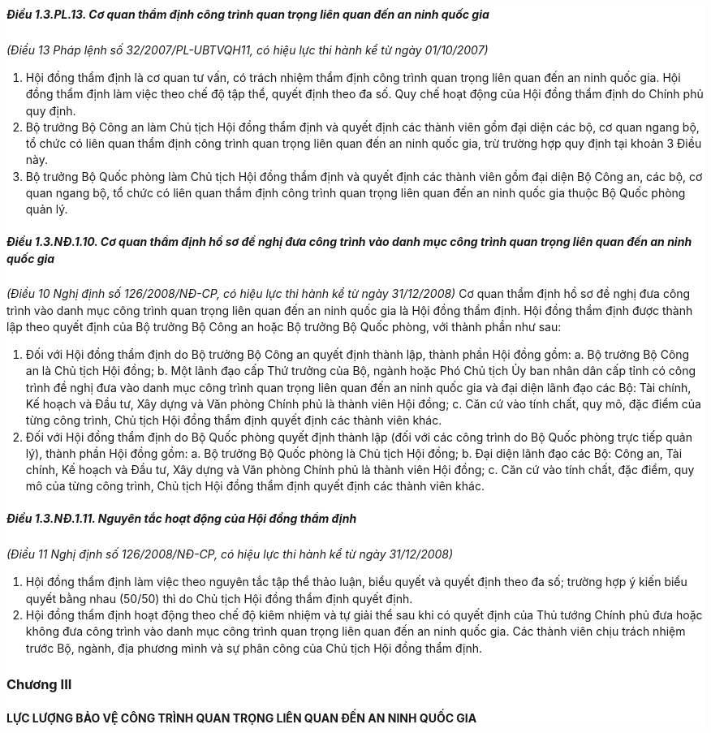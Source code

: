 ##### Điều 1.3.PL.13. Cơ quan thẩm định công trình quan trọng liên quan đến an ninh quốc gia
*(Điều 13 Pháp lệnh số 32/2007/PL-UBTVQH11, có hiệu lực thi hành kể từ ngày 01/10/2007)*
1. Hội đồng thẩm định là cơ quan tư vấn, có trách nhiệm thẩm định công trình quan trọng liên quan đến an ninh quốc gia. Hội đồng thẩm định làm việc theo chế độ tập thể, quyết định theo đa số. Quy chế hoạt động của Hội đồng thẩm định do Chính phủ quy định.
2. Bộ trưởng Bộ Công an làm Chủ tịch Hội đồng thẩm định và quyết định các thành viên gồm đại diện các bộ, cơ quan ngang bộ, tổ chức có liên quan thẩm định công trình quan trọng liên quan đến an ninh quốc gia, trừ trường hợp quy định tại khoản 3 Điều này.
3. Bộ trưởng Bộ Quốc phòng làm Chủ tịch Hội đồng thẩm định và quyết định các thành viên gồm đại diện Bộ Công an, các bộ, cơ quan ngang bộ, tổ chức có liên quan thẩm định công trình quan trọng liên quan đến an ninh quốc gia thuộc Bộ Quốc phòng quản lý.

##### Điều 1.3.NĐ.1.10. Cơ quan thẩm định hồ sơ đề nghị đưa công trình vào danh mục công trình quan trọng liên quan đến an ninh quốc gia
*(Điều 10 Nghị định số 126/2008/NĐ-CP, có hiệu lực thi hành kể từ ngày 31/12/2008)*
Cơ quan thẩm định hồ sơ đề nghị đưa công trình vào danh mục công trình quan trọng liên quan đến an ninh quốc gia là Hội đồng thẩm định. Hội đồng thẩm định được thành lập theo quyết định của Bộ trưởng Bộ Công an hoặc Bộ trưởng Bộ Quốc phòng, với thành phần như sau:
1. Đối với Hội đồng thẩm định do Bộ trưởng Bộ Công an quyết định thành lập, thành phần Hội đồng gồm:
a. Bộ trưởng Bộ Công an là Chủ tịch Hội đồng;
b. Một lãnh đạo cấp Thứ trưởng của Bộ, ngành hoặc Phó Chủ tịch Ủy ban nhân dân cấp tỉnh có công trình đề nghị đưa vào danh mục công trình quan trọng liên quan đến an ninh quốc gia và đại diện lãnh đạo các Bộ: Tài chính, Kế hoạch và Đầu tư, Xây dựng và Văn phòng Chính phủ là thành viên Hội đồng;
c. Căn cứ vào tính chất, quy mô, đặc điểm của từng công trình, Chủ tịch Hội đồng thẩm định quyết định các thành viên khác.
2. Đối với Hội đồng thẩm định do Bộ Quốc phòng quyết định thành lập (đối với các công trình do Bộ Quốc phòng trực tiếp quản lý), thành phần Hội đồng gồm:
a. Bộ trưởng Bộ Quốc phòng là Chủ tịch Hội đồng;
b. Đại diện lãnh đạo các Bộ: Công an, Tài chính, Kế hoạch và Đầu tư, Xây dựng và Văn phòng Chính phủ là thành viên Hội đồng;
c. Căn cứ vào tính chất, đặc điểm, quy mô của từng công trình, Chủ tịch Hội đồng thẩm định quyết định các thành viên khác.

##### Điều 1.3.NĐ.1.11. Nguyên tắc hoạt động của Hội đồng thẩm định
*(Điều 11 Nghị định số 126/2008/NĐ-CP, có hiệu lực thi hành kể từ ngày 31/12/2008)*
1. Hội đồng thẩm định làm việc theo nguyên tắc tập thể thảo luận, biểu quyết và quyết định theo đa số; trường hợp ý kiến biểu quyết bằng nhau (50/50) thì do Chủ tịch Hội đồng thẩm định quyết định.
2. Hội đồng thẩm định hoạt động theo chế độ kiêm nhiệm và tự giải thể sau khi có quyết định của Thủ tướng Chính phủ đưa hoặc không đưa công trình vào danh mục công trình quan trọng liên quan đến an ninh quốc gia. Các thành viên chịu trách nhiệm trước Bộ, ngành, địa phương mình và sự phân công của Chủ tịch Hội đồng thẩm định.

### Chương III

#### LỰC LƯỢNG BẢO VỆ CÔNG TRÌNH QUAN TRỌNG LIÊN QUAN ĐẾN AN NINH QUỐC GIA
